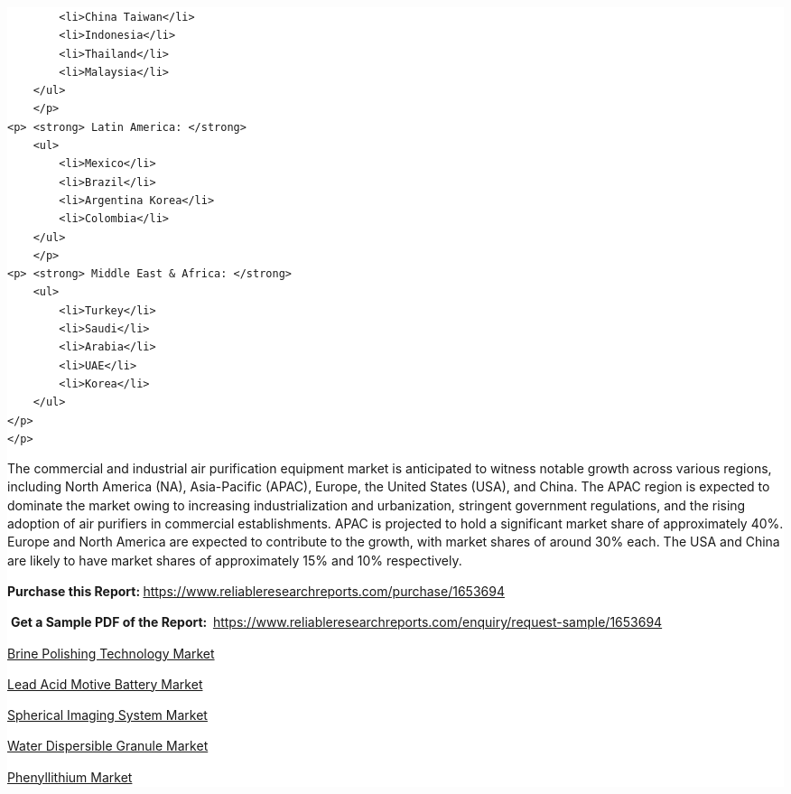             <li>China Taiwan</li>
            <li>Indonesia</li>
            <li>Thailand</li>
            <li>Malaysia</li>
        </ul>
        </p> 
    <p> <strong> Latin America: </strong>
        <ul>
            <li>Mexico</li>
            <li>Brazil</li>
            <li>Argentina Korea</li>
            <li>Colombia</li>
        </ul>
        </p> 
    <p> <strong> Middle East & Africa: </strong>
        <ul>
            <li>Turkey</li>
            <li>Saudi</li>
            <li>Arabia</li>
            <li>UAE</li>
            <li>Korea</li>
        </ul>
    </p>
    </p>
<p><p>The commercial and industrial air purification equipment market is anticipated to witness notable growth across various regions, including North America (NA), Asia-Pacific (APAC), Europe, the United States (USA), and China. The APAC region is expected to dominate the market owing to increasing industrialization and urbanization, stringent government regulations, and the rising adoption of air purifiers in commercial establishments. APAC is projected to hold a significant market share of approximately 40%. Europe and North America are expected to contribute to the growth, with market shares of around 30% each. The USA and China are likely to have market shares of approximately 15% and 10% respectively.</p></p>
<p><strong>Purchase this Report: </strong><a href="https://www.reliableresearchreports.com/purchase/1653694">https://www.reliableresearchreports.com/purchase/1653694</a></p>
<p>&nbsp;<strong>Get a Sample PDF of the Report:&nbsp;&nbsp;</strong><a href="https://www.reliableresearchreports.com/enquiry/request-sample/1653694">https://www.reliableresearchreports.com/enquiry/request-sample/1653694</a></p>
<p><strong></strong></p>
<p><p><a href="https://github.com/cynthiasecret7/Market-Research-Report-List-1/blob/main/brine-polishing-technology-market.md">Brine Polishing Technology Market</a></p><p><a href="https://medium.com/@damorgan64868/lead-acid-motive-battery-market-share-evolution-and-market-growth-trends-2024-2031-2ee5e735cfe5">Lead Acid Motive Battery Market</a></p><p><a href="https://github.com/fouzimed18/Market-Research-Report-List-1/blob/main/spherical-imaging-system-market.md">Spherical Imaging System Market</a></p><p><a href="https://www.linkedin.com/pulse/global-water-dispersible-granule-market-types-applications-bdnaf?trackingId=tsrNgBmZSCWQNStWpFbgEA%3D%3D">Water Dispersible Granule Market</a></p><p><a href="https://www.linkedin.com/pulse/phenyllithium-market-provides-comprehensive-analysis-including-m338f?trackingId=GIJBK8zyT3yQQh4%2FSUIwUw%3D%3D">Phenyllithium Market</a></p></p>